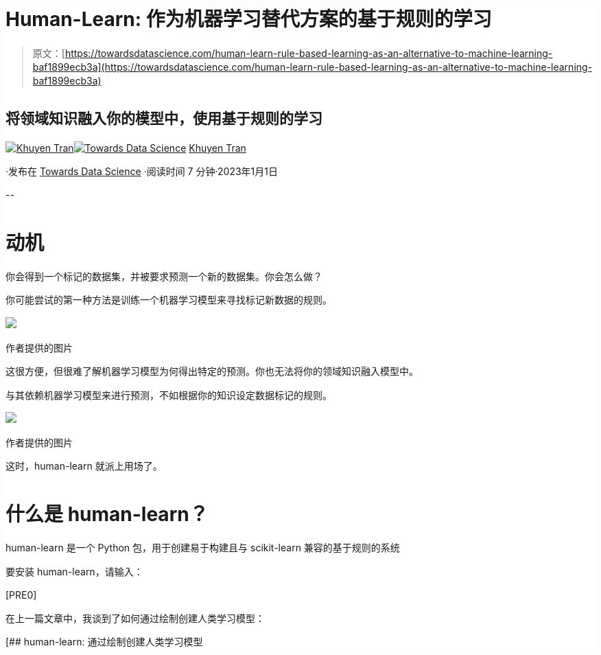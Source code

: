 # Human-Learn: 作为机器学习替代方案的基于规则的学习

> 原文：[https://towardsdatascience.com/human-learn-rule-based-learning-as-an-alternative-to-machine-learning-baf1899ecb3a](https://towardsdatascience.com/human-learn-rule-based-learning-as-an-alternative-to-machine-learning-baf1899ecb3a)

## 将领域知识融入你的模型中，使用基于规则的学习

[](https://khuyentran1476.medium.com/?source=post_page-----baf1899ecb3a--------------------------------)[![Khuyen Tran](../Images/98aa66025ad29b618e875c75f1c400a5.png)](https://khuyentran1476.medium.com/?source=post_page-----baf1899ecb3a--------------------------------)[](https://towardsdatascience.com/?source=post_page-----baf1899ecb3a--------------------------------)[![Towards Data Science](../Images/a6ff2676ffcc0c7aad8aaf1d79379785.png)](https://towardsdatascience.com/?source=post_page-----baf1899ecb3a--------------------------------) [Khuyen Tran](https://khuyentran1476.medium.com/?source=post_page-----baf1899ecb3a--------------------------------)

·发布在 [Towards Data Science](https://towardsdatascience.com/?source=post_page-----baf1899ecb3a--------------------------------) ·阅读时间 7 分钟·2023年1月1日

--

# 动机

你会得到一个标记的数据集，并被要求预测一个新的数据集。你会怎么做？

你可能尝试的第一种方法是训练一个机器学习模型来寻找标记新数据的规则。

![](../Images/1044eec31dae2c0e7f68aa7188b489cc.png)

作者提供的图片

这很方便，但很难了解机器学习模型为何得出特定的预测。你也无法将你的领域知识融入模型中。

与其依赖机器学习模型来进行预测，不如根据你的知识设定数据标记的规则。

![](../Images/cfa0724b6d540aa558c2d888cdb6878e.png)

作者提供的图片

这时，human-learn 就派上用场了。

# 什么是 human-learn？

human-learn 是一个 Python 包，用于创建易于构建且与 scikit-learn 兼容的基于规则的系统

要安装 human-learn，请输入：

[PRE0]

在上一篇文章中，我谈到了如何通过绘制创建人类学习模型：

[](/human-learn-create-rules-by-drawing-on-the-dataset-bcbca229f00?source=post_page-----baf1899ecb3a--------------------------------) [## human-learn: 通过绘制创建人类学习模型
